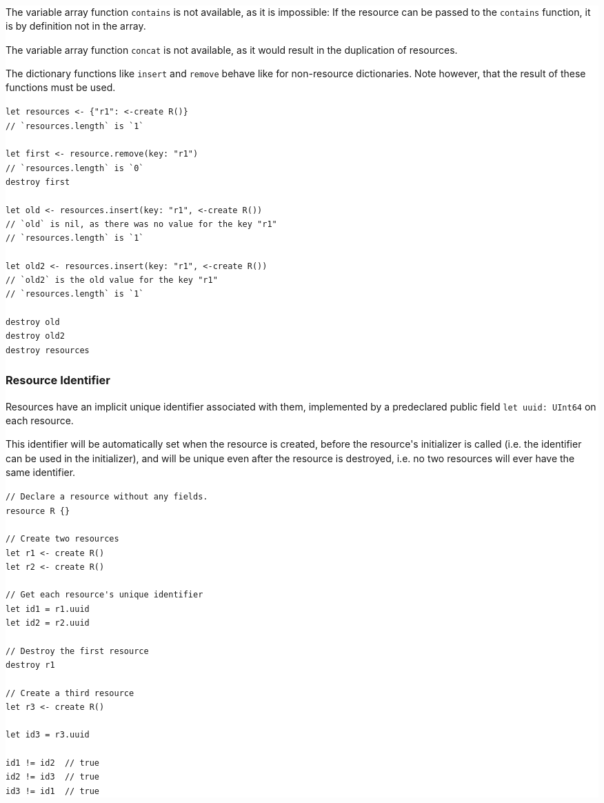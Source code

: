 The variable array function `contains` is not available, as it is impossible:
If the resource can be passed to the `contains` function,
it is by definition not in the array.

The variable array function `concat` is not available,
as it would result in the duplication of resources.

The dictionary functions like `insert` and `remove`
behave like for non-resource dictionaries.
Note however, that the result of these functions must be used.

```cadence
let resources <- {"r1": <-create R()}
// `resources.length` is `1`

let first <- resource.remove(key: "r1")
// `resources.length` is `0`
destroy first

let old <- resources.insert(key: "r1", <-create R())
// `old` is nil, as there was no value for the key "r1"
// `resources.length` is `1`

let old2 <- resources.insert(key: "r1", <-create R())
// `old2` is the old value for the key "r1"
// `resources.length` is `1`

destroy old
destroy old2
destroy resources
```

### Resource Identifier

Resources have an implicit unique identifier associated with them,
implemented by a predeclared public field `let uuid: UInt64` on each resource.

This identifier will be automatically set when the resource is created, before the resource's initializer is called
(i.e. the identifier can be used in the initializer),
and will be unique even after the resource is destroyed,
i.e. no two resources will ever have the same identifier.

```cadence
// Declare a resource without any fields.
resource R {}

// Create two resources
let r1 <- create R()
let r2 <- create R()

// Get each resource's unique identifier
let id1 = r1.uuid
let id2 = r2.uuid

// Destroy the first resource
destroy r1

// Create a third resource
let r3 <- create R()

let id3 = r3.uuid

id1 != id2  // true
id2 != id3  // true
id3 != id1  // true
```